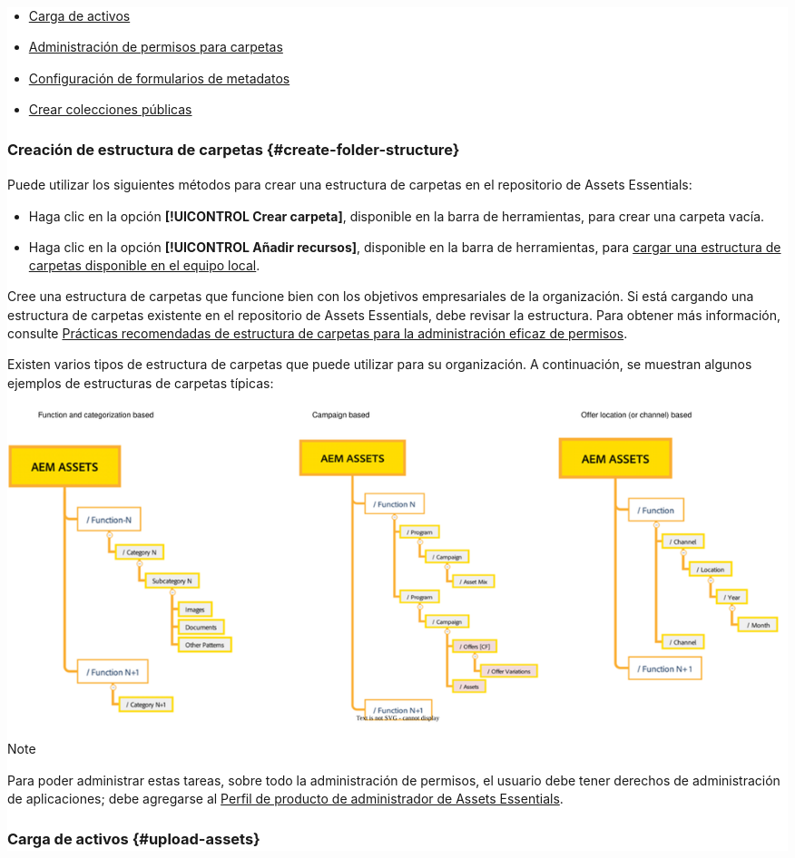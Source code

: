 * [Carga de activos](#upload-assets)

* [Administración de permisos para carpetas](#manage-permissions-for-folders)

* [Configuración de formularios de metadatos](#metadata-forms)

* [Crear colecciones públicas](#create-public-collections)

### Creación de estructura de carpetas {#create-folder-structure}

Puede utilizar los siguientes métodos para crear una estructura de carpetas en el repositorio de Assets Essentials:

* Haga clic en la opción **[!UICONTROL Crear carpeta]**, disponible en la barra de herramientas, para crear una carpeta vacía.

* Haga clic en la opción **[!UICONTROL Añadir recursos]**, disponible en la barra de herramientas, para [cargar una estructura de carpetas disponible en el equipo local](add-delete.md).

Cree una estructura de carpetas que funcione bien con los objetivos empresariales de la organización. Si está cargando una estructura de carpetas existente en el repositorio de Assets Essentials, debe revisar la estructura. Para obtener más información, consulte [Prácticas recomendadas de estructura de carpetas para la administración eficaz de permisos](permission-management-best-practices.md##folder-structure-assets-essentials).

Existen varios tipos de estructura de carpetas que puede utilizar para su organización. A continuación, se muestran algunos ejemplos de estructuras de carpetas típicas:

![Estructuras de carpetas típicas](assets/folder-structure.svg)

>[!NOTE]
>
>Para poder administrar estas tareas, sobre todo la administración de permisos, el usuario debe tener derechos de administración de aplicaciones; debe agregarse al [Perfil de producto de administrador de Assets Essentials](#add-users-to-product-profiles).

### Carga de activos {#upload-assets}
